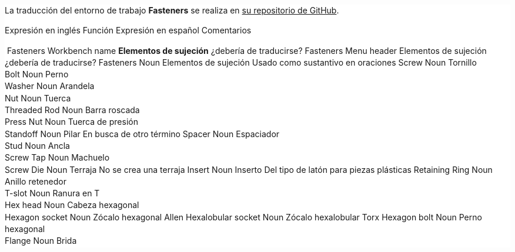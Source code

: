 
<div class="mw-collapsible-content toccolours">

La traducción del entorno de trabajo **Fasteners** se realiza en [su repositorio de GitHub](https://github.com/shaise/FreeCAD_FastenersWB).

  Expresión en inglés                                                                      Función          Expresión en español        Comentarios
     
  <img alt="" src=images/Fasteners_workbench_icon.svg  style="width:16px;"> Fasteners   Workbench name   **Elementos de sujeción**   ¿debería de traducirse?
  Fasteners                                                                                Menu header      Elementos de sujeción       ¿debería de traducirse?
  Fasteners                                                                                Noun             Elementos de sujeción       Usado como sustantivo en oraciones
  Screw                                                                                    Noun             Tornillo                    
  Bolt                                                                                     Noun             Perno                       
  Washer                                                                                   Noun             Arandela                    
  Nut                                                                                      Noun             Tuerca                      
  Threaded Rod                                                                             Noun             Barra roscada               
  Press Nut                                                                                Noun             Tuerca de presión           
  Standoff                                                                                 Noun             Pilar                       En busca de otro término
  Spacer                                                                                   Noun             Espaciador                  
  Stud                                                                                     Noun             Ancla                       
  Screw Tap                                                                                Noun             Machuelo                    
  Screw Die                                                                                Noun             Terraja                     No se crea una terraja
  Insert                                                                                   Noun             Inserto                     Del tipo de latón para piezas plásticas
  Retaining Ring                                                                           Noun             Anillo retenedor            
  T-slot                                                                                   Noun             Ranura en T                 
  Hex head                                                                                 Noun             Cabeza hexagonal            
  Hexagon socket                                                                           Noun             Zócalo hexagonal            Allen
  Hexalobular socket                                                                       Noun             Zócalo hexalobular          Torx
  Hexagon bolt                                                                             Noun             Perno hexagonal             
  Flange                                                                                   Noun             Brida                       
